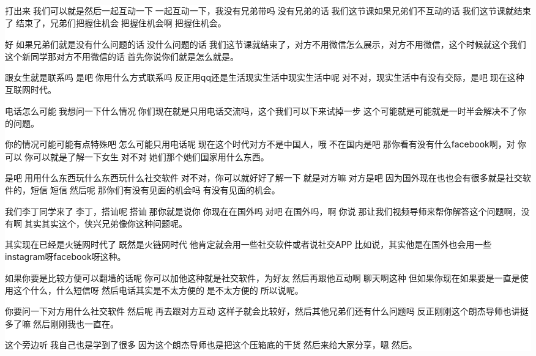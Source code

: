 打出来 我们可以就是然后一起互动一下 一起互动一下，我没有兄弟带吗 没有兄弟的话 我们这节课如果兄弟们不互动的话 我们这节课就结束了 结束了，兄弟们把握住机会 把握住机会啊 把握住机会。

好 如果兄弟们就是没有什么问题的话 没什么问题的话 我们这节课就结束了，对方不用微信怎么展示，对方不用微信，这个时候就这个我们这个新同学那对方不用微信的话 首先你说你们就是怎么就是。

跟女生就是联系吗 是吧 你用什么方式联系吗 反正用qq还是生活现实生活中现实生活中呢 对不对，现实生活中有没有交际，是吧 现在这种互联网时代。

电话怎么可能 我想问一下什么情况 你们现在就是只用电话交流吗，这个我们可以下来试掉一步 这个可能就是可能就是一时半会解决不了你的问题。

你的情况可能可能有点特殊吧 怎么可能只用电话呢 现在这个时代对方不是中国人，哦 不在国内是吧 那你看有没有什么facebook啊，对 你可以 你可以就是了解一下女生 对不对 她们那个她们国家用什么东西。

是吧 用用什么东西玩什么东西玩什么社交软件 对不对，你可以就好好了解一下 就是对方嘛 对方是吧 因为国外现在也也会有很多就是社交软件的，短信 短信 然后呢 那你们有没有见面的机会吗 有没有见面的机会。

我们李丁同学来了 李丁，搭讪呢 搭讪 那你就是说你 你现在在国外吗 对吧 在国外吗，啊 你说 那让我们视频导师来帮你解答这个问题啊，没有啊 其实其实这个，侠兴兄弟像你这种问题呢。

其实现在已经是火链网时代了 既然是火链网时代 他肯定就会用一些社交软件或者说社交APP 比如说，其实他是在国外也会用一些instagram呀facebook呀这种。

如果你要是比较方便可以翻墙的话呢 你可以加他这种就是社交软件，为好友 然后再跟他互动啊 聊天啊这种 但如果你现在如果要是一直是使用这个什么，什么短信呀 然后电话其实是不太方便的 是不太方便的 所以说呢。

你要问一下对方用什么社交软件 然后呢 再去跟对方互动 这样子就会比较好，然后其他兄弟们还有什么问题吗 反正刚刚这个朗杰导师也讲挺多了嘛 然后刚刚我也一直在。

这个旁边听 我自己也是学到了很多 因为这个朗杰导师也是把这个压箱底的干货 然后来给大家分享，嗯 然后。

